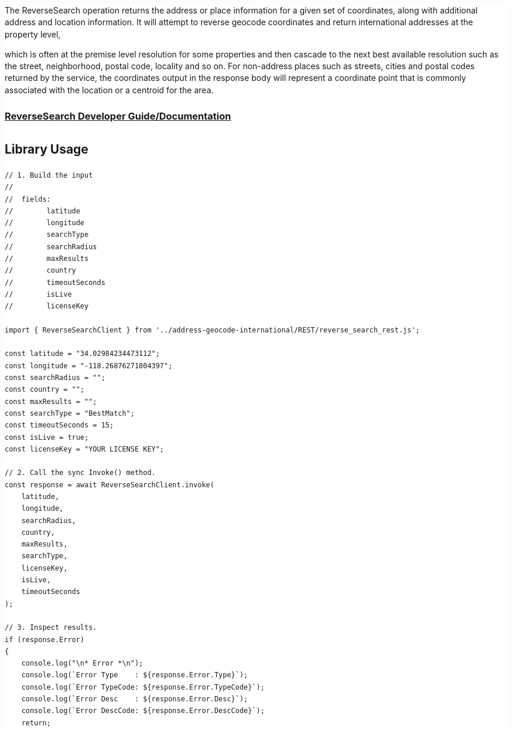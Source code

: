 The ReverseSearch operation returns the address or place information for a given set of coordinates, along with additional address and location information. It will attempt to reverse geocode coordinates and return international addresses at the property level, 

which is often at the premise level resolution for some properties and then cascade to the next best available resolution such as the street, neighborhood, postal code, locality and so on. For non-address places such as streets, cities and postal codes returned by the service, the coordinates output in the response body will represent a coordinate point that is commonly associated with the location or a centroid for the area.

### [ReverseSearch Developer Guide/Documentation](https://www.serviceobjects.com/docs/dots-address-geocode-international/agi-operations/agi-reversesearch/)

## Library Usage

```
// 1. Build the input
//
//  fields:
//        latitude
//        longitude
//        searchType
//        searchRadius
//        maxResults
//        country
//        timeoutSeconds
//        isLive
//        licenseKey

import { ReverseSearchClient } from '../address-geocode-international/REST/reverse_search_rest.js';

const latitude = "34.02984234473112";
const longitude = "-118.26876271804397"; 
const searchRadius = "";
const country = "";
const maxResults = "";
const searchType = "BestMatch";
const timeoutSeconds = 15;
const isLive = true;
const licenseKey = "YOUR LICENSE KEY";

// 2. Call the sync Invoke() method.
const response = await ReverseSearchClient.invoke(
    latitude,
    longitude,
    searchRadius,
    country,
    maxResults,
    searchType,
    licenseKey,
    isLive,
    timeoutSeconds
);

// 3. Inspect results.
if (response.Error)
{
    console.log("\n* Error *\n");
    console.log(`Error Type    : ${response.Error.Type}`);
    console.log(`Error TypeCode: ${response.Error.TypeCode}`);
    console.log(`Error Desc    : ${response.Error.Desc}`);
    console.log(`Error DescCode: ${response.Error.DescCode}`);
    return;
```